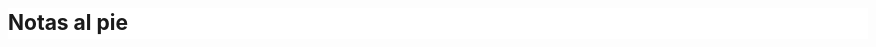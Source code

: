 ## Notas al pie

[^0]: 1:1 Conferencias Hibbert, pág. 131.

[^1]: 1:2 Lecciones sobre la Historia de la Filosofía Moderna (traducido por O. W. Wight), vol. I, págs. 49 y 50. En las págs. 433 y siguientes del segundo volumen, M. Cousin ofrece una visión general de la doctrina del Gita. Véase también las Historias de la Filosofía de los Sres. Maurice y Ritter.

[^2]: 2:1 Ex. gr. <i>S</i>ârîraka Bhâshya, vol. ii, pág. 840. También se cita a menudo como un Sm<i>ri</i>ti, ibid. vol. i, pág. 152.

[^3]: 2:2 Véase entre otros <i>S</i>ârîraka Bhâshya, vol. i, pág. 455, vol. ii, pág. 687, y Colebrooke's Essays, vol. i, pág. 355 (Madrás); la edición de Lassen del Gîtâ, XXXV.

[^4]: 3:1 La historia completa la cuenta brevemente el difunto profesor Goldstücker en la Westminster Review, abril de 1868, pág. 392 y siguientes. Véase ahora sus Literary Remains, II, 104 y siguientes.

[^5]: 3:2 Historia de la India, vol. i, pág. 293.

[^7]: 4:1 Historia de la India, vol. i, pág. 288,; y compare en general sobre este punto las observaciones de Homero de Gladstone, especialmente vol. i, pág. 70 y siguientes.

[^8]: 5:1 Infra, [p. 21](#p21) seq.

[^9]: 5:2 Compárese con las observaciones del difunto profesor Goldstücker en la Westminster Review de abril de 1868, pág. 389.

[^10]: 5:3 Contemporary Review (febrero de 1879).

[^11]: 5:4 Madhusûdana menciona el diálogo entre <i>G</i>anaka y Yâ<i>gñavalkya como un paralelo específico.

[^12]: 6:1 Véase a este efecto M. Fauriel, citado en Grote's Greece, II, 195 (ed. del Gabinete).

[^13]: 6:2 Compárese también la Historia de la literatura india de Weber (traducción al inglés), pág. 187. Sin embargo, la instrucción sobre 'la clave de reverencia al sacerdocio' de 'la casta militar', de la que allí se habla, me parece estar completamente ausente del Gîtâ; véase [p. 21](#p21) seq. infra.

[^14]: 6:3 Westminster Review, abril de 1868, pág. 388 y siguientes; y Remains, I, 104, 105.

[^15]: 6:4 P. 6 (ed. Calcuta, Samvat, 1927).

[^16]: 6:5 pág. 841 (ed. Bibl. Indic.); también <i>S</i>vetâ<i>s</i>vatara, pág. 278.

[^17]: 7:1 Véase, sobre esto, Colebrooke's Essays, vol. i, p. 328 (Madras).

[^18]: 8:1 Véase el Ensayo Introductorio a mi Bhagavadgîtâ, traducido al inglés en verso libre, pág. 67. Véase también Restos de Goldstücker, I, 48, 77; II, 10.

[^19]: 8:2 [pág. 317](Anugita_20#p317); cf. también [pág. 338](Anugita_27#p338).

[^20]: 8:3 Prefacio a Sânkhya Sâra, p. 7 (Bibl. Indic. ed.)

[^21]: 8:4 Historia de la literatura india, pág. 28.

[^22]: 8:5 ¿Debemos inferir de la circunstancia mencionada en la Historia de la literatura india de Weber (p. 223, nota 235), que el autor de estos Sutras era mayor que Buda?

[^23]: 9:1 Sûtra, 12, Abhyâsa-vairâgyâbhyâ<i>m</i> tannirodha<i>h</i>.

[^24]: 10:1 En el Prefacio de su Sânkhya Sâra, creo.

[^25]: 10:2 Esto es todo lo que podemos inferir de los pocos casos de división y clasificación que encontramos en el Gîtâ. Un tema como el tratado en esta obra no podría discutirse adecuadamente sin algunas clasificaciones, etc.

[^26]: 11:1 En el capítulo X la palabra aparece en dos sentidos diferentes en la misma estrofa (estrofa 7).

[^27]: 11:2 Compare los diversos pasajes, cuyas referencias se recogen en el Índice Sánscrito al final de este volumen.

[^28]: 12:1 Y véase también el capítulo VII, estrofa 17, donde se declara que el hombre de conocimiento es "querido" por Krishna.

[^29]: 14:1 Compárese con Muir, Sanskrit Texts, vol. i, pág. 5. Véase también Goldstücker's Remains, I, 177.

[^30]: 14:2 Esta opinión, que expresé ya en 1874 en la Introducción a mi edición de los <i>S</i>atakas</i> de Bhartrihari, es, según creo, también sostenida por el Dr. Bühler; véase su Introducción a Âpastamba en esta serie, págs. xx y siguientes, nota. Los Purâ<i>n</i>as se mencionan en el Sutta Nipâta (pág. 115), y en cuanto a su fecha, véase, entre otros, la Introducción de Swamy, pág. xvii.

[^31]: 16:1 Compare los pasajes recopilados bajo la palabra Vedas en nuestro Índice.

[^32]: 16:2 Conferencias Hibbert, pág. 340 y siguientes.

[^33]: 16:3 II, 42-45; IX, 20, 21.

[^34]: 16:4 XVII, 12.

[^35]: 16:5 VII, 21-23; IX, 23-24.

[^36]: 16:6 VIII, 14-16; IX, 39-33.

[^37]: 17:1 Véase <i>Kh</i>ândogya-upanishad, pág. 473, o más bien debería haberme referido al Mu<i>nd</i>aka-upanishad, donde la superioridad y la inferioridad se expresan más claramente en palabras, pp. 266, 267.

[^38]: 18:1 Contemporary Review, febrero de 1879.

[^39]: 19:1 Véase también Sutta Nipâta, pág. 115.

[^40]: 19:2 Edición de Haug, p. 68.

[^41]: 20:1 Biblia, Ed. Ind. 12

[^42]: 20:2 Bibl. Ind. ed., pág. 221 y siguientes.

[^43]: 20:3 Biblia. Ed. Indiana: pág. 11.

[^44]: 20:4 Capítulo IV, estrofas 123, 124.

[^45]: 20:5 Vol. iii (2.ª ed.), pág. 11 y siguientes. Cf. Restos de Goldstücker, I, 4, 28, 366; II, 67.

[^46]: 20:6 Âpastamba (edición de Bühler) I, 317, 18 (págs. 38, 39 en esta serie); véase más sobre este punto Devatâdhyâya-brâhma<i>n</i>a del Sr. Burnell, Introd., págs. viii, ix y notas.

[^47]: 20:7 El profesor Tiele (Historia de las religiones antiguas, pág. 127) considera que las "características principales" de Manu son "prebudistas".

[^48]: 21:1 Pág. xxxv.

[^49]: 21:2 Véase el ensayo introductorio a mi Bhagavadgîtâ en verso inglés, publicado en 1875, pág. cxii.

[^50]: 22:1 Las observaciones en el texto mostrarán cuán poco hay en el Gîtâ de esa 'brahmanización' que se mencionó brevemente en una página anterior.

[^51]: 22:2 En cuanto a los Kshatriyas, el contraste con las reglas de Manu es aún mayor que con las de Âpastamba. Véase nuestra Introducción al Gîtâ en verso inglés, pág. cxiii.

[^52]: 23:1 P. [120](Bhagavadgita_17#p120).

[^53]: 23:2 págs. [129](Bhagavadgita_18#p129), [130](Bhagavadgita_18#p130).


[^54]: 23:3 Véase [p. 58](Bhagavadgita_3#p58) intra; y compárese con esto las observaciones de Weber sobre una de las clases en las que divide todo el cuerpo de los Upanishads, Historia de la literatura india, p. 165. Véase también Muir, Textos sánscritos, vol. i, p. 508; Max Müller, Upanishads, vol. i, p. lxxv.
[^55]: 23:4 Cf. Sutta Nipâta, pág. 32; y también la nota del Sr. Davids sobre ese pasaje en su Budismo, pág. 131.
[^56]: 24:1 P. [89](Bhagavadgita_10#p89) infra.
[^57]: 24:2 Ensayos sobre la literatura sánscrita, vol. iii, pág. 150.
[^58]: 24:3 Véase nuestras observaciones sobre este punto en el Ensayo Introductorio a nuestro Gîtâ en verso, pág. ii seq.
[^59]: 24:4 Introducción al Gîtâ en verso inglés, pág. v seq.
[^60]: 25:1 Cf. Hibbert Lectures de Max Müller, pág. 137; Indian Literature de Weber, págs. 288, 289; y el excelente pequeño volumen de Mr. Rhys Davids sobre el budismo, pág. 151; y véase también pág. 83 del libro de Mr. Davids.
[^61]: 25:2 Cf. Historia de la Literatura India de Weber, pág. 285. En Budismo del Sr. Davids, pág. 94, encontramos un extracto notable de una obra budista de referencia, que trata (pág. 26) sobre la existencia del alma. Compárese con la doctrina correspondiente del Bhagavad Gita. Se observará que ambos coinciden en rechazar la identidad del alma con los sentidos, etc. El Bhagavad Gita luego admite un alma separada de estos. El budismo también rechaza esto y no ve nada más que los sentidos.
[^62]: 27:1 La palabra Brahma-nirvâ<i>n</i>a, que aparece con tanta frecuencia al final del capítulo V y también en el capítulo II, 72, me parece indicar que el nirvana aún no se había definido técnicamente, por así decirlo, en el significado que el budismo le dio posteriormente, como nombre de lo que consideraba el bien supremo. Nirvâ<i>n</i>a, por sí sola, aparece en VI, 15.
[^63]: 27:2 Véanse algunas observaciones adicionales sobre estos puntos en mi Introducción al Gîtâ en verso.
[^64]: 27:3 El profesor Tiele (Historia de las religiones antiguas, pág. 140) dice que Sankara nació en el año 798 d. C.; basándose, supongo, en el Âryavidyâsudhâkara, pág. 226.
[^65]: 27:4 Journal of the Bombay Branch of the Royal Asiatic Society, vol. viii, pág. 250; y véase también Indian Antiquary, vol. vi, pág. 61. Dr. Bühler).
[^66]: 28:1 Revista de la rama de Bombay de la Real Sociedad Asiática, vol. xiv, pág. 16 y siguientes.
[^67]: 28:2 P. 182 (Ed. de Târânâtha)
[^68]: 28:3 Véase FE Hall's Vâsavadattâ, p. 14 nota.
[^69]: 28:4 Véase Indian Antiquary, vol. v, pág. 70.
[^70]: 28:5 '¿Fue el Râmâya<i>n</i>a copiado de Homero?' Véase págs. 36-59.
[^71]: 29:1 Cf. Ensayos de Colebrooke, vol. ii, pág. 166, ss. Cabe destacar que este argumento no se ve afectado por el intento de distinguir el Kâlidâsa del Sakuntalâ del Kâlidâsa del Raghuvamsa. Esto se debe a que la obra citada en el Pañkâtantra es el Kumârasambhava, que indiscutiblemente pertenece al mismo autor que el Raghuvamsa.
[^72]: 30:1 Agradezco al profesor M. M. Kunte el préstamo del comentario de Vallabhâ<i>k</i>ârya sobre los Sutras mencionados en el texto. No lo había visto en 1875, la última vez que abordé esta cuestión.
[^73]: 31:1 Cf. Literatura india de Weber, pág. 241. Véase también el prefacio de Lassen a su edición del Gîtâ de Schlegers, XXXV. Râmânu<i>g</i>a adopta el otro punto de vista.
[^74]: 31:2 Véase Sâmavidhâna-brâhmana de Burnell, Introducción, nota p. vi.
[^75]: 32:1 Las autoridades están recopiladas en nuestra edición de Bhart<i>ri</i>hâri (Serie Bombay de clásicos sánscritos), Introd. pag. xi nota. Véase también Âpastamba de Bühler en esta serie, Introd. pag. xxviii.
[^76]: 32:2 Véase Colebrooke's Essays, vol. i, p. 332. En el Kathâsaritsâgara se menciona a un Upavarsha que vivió en la época del rey Nanda y que tuvo como alumnos a Pâ<i>n</i>ini, Kâtyâyana y Vyâ<i>d</i>i.
[^77]: 32:3 Véase el Râmânu<i>g</i>a Bhâshya; y el Râmânu<i>g</i>a Dar<i>s</i>ana en Sarvadar<i>s</i>ana-sangraha.
[^78]: 32:4 Âpastamba, pág. xvi.
[^79]: 32:5 Véase Siddhânta Kaumudî, vol. yo, pág. 592.
[^80]: 33:1 Véase su Pâ<i>n</i>ini; y véase también el Âpastamba de Bühler en esta serie, Introd. p. xxxii nota.
[^81]: 33:2 La exactitud de esta tradición es muy dudosa.
[^82]: 33:3 Indische Studien I. 470.
[^83]: 34:1 Véase la edición de este último del Gîtâ, Prefacio, pág. xxvii.
[^84]: 34:2 En la edición del Gîtâ publicada en Bombay en <i>S</i>aka 1782, hay una estrofa que dice que los Upanishads son las vacas, K<i>ri</i>sh<i>n</i>a el lechero, Ar<i>g</i>una el ternero, y la leche es el Gîtâ parecido al néctar, lo que indica la visión tradicional del Gîtâ, una visión en consonancia con aquella a la que hemos sido conducidos por los hechos y argumentos contenidos en esta Introducción.
[^85]: 35:1 p. xl (edición de Lassen)
[^86]: 35:2 El comentario de Sankara afirma con tantas palabras que el Gîtâ que utilizó contenía sólo 700 slokas.
